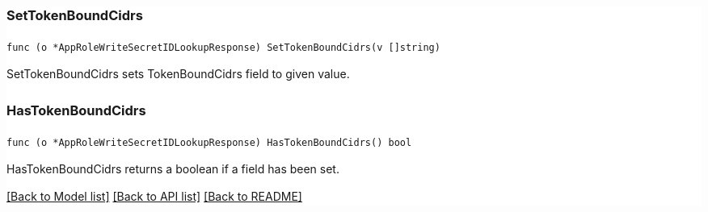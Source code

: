 ### SetTokenBoundCidrs

`func (o *AppRoleWriteSecretIDLookupResponse) SetTokenBoundCidrs(v []string)`

SetTokenBoundCidrs sets TokenBoundCidrs field to given value.


### HasTokenBoundCidrs

`func (o *AppRoleWriteSecretIDLookupResponse) HasTokenBoundCidrs() bool`

HasTokenBoundCidrs returns a boolean if a field has been set.









[[Back to Model list]](../README.md#documentation-for-models) [[Back to API list]](../README.md#documentation-for-api-endpoints) [[Back to README]](../README.md)


